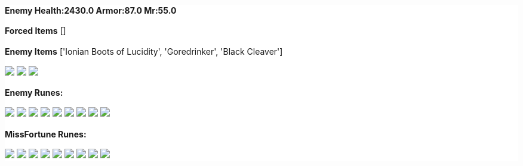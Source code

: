 **Enemy Health:2430.0 Armor:87.0 Mr:55.0**


**Forced Items** []








**Enemy Items** ['Ionian Boots of Lucidity', 'Goredrinker', 'Black Cleaver']





![](/item/3158.png)
![](/item/6630.png)
![](/item/3071.png)



**Enemy Runes:**





![](/Styles/Precision/Conqueror/Conqueror.png)
![](/Styles/Precision/Triumph.png)
![](/Styles/Precision/LegendAlacrity/LegendAlacrity.png)
![](/Styles/Sorcery/LastStand/LastStand.png)
![](/Styles/Sorcery/Transcendence/Transcendence.png)
![](/Styles/Sorcery/GatheringStorm/GatheringStorm.png)
![](/StatMods/StatModsCDRScalingIcon.png)
![](/StatMods/StatModsAdaptiveForceIcon.png)
![](/StatMods/StatModsArmorIcon.png)



**MissFortune Runes:**


![](/Styles/Precision/PressTheAttack/PressTheAttack.png)
![](/Styles/Precision/Overheal.png)
![](/Styles/Precision/LegendBloodline/LegendBloodline.png)
![](/Styles/Precision/CutDown/CutDown.png)
![](/Styles/Sorcery/AbsoluteFocus/AbsoluteFocus.png)
![](/Styles/Sorcery/GatheringStorm/GatheringStorm.png)
![](/StatMods/StatModsAdaptiveForceIcon.png)
![](/StatMods/StatModsAdaptiveForceIcon.png)
![](/StatMods/StatModsArmorIcon.png)
